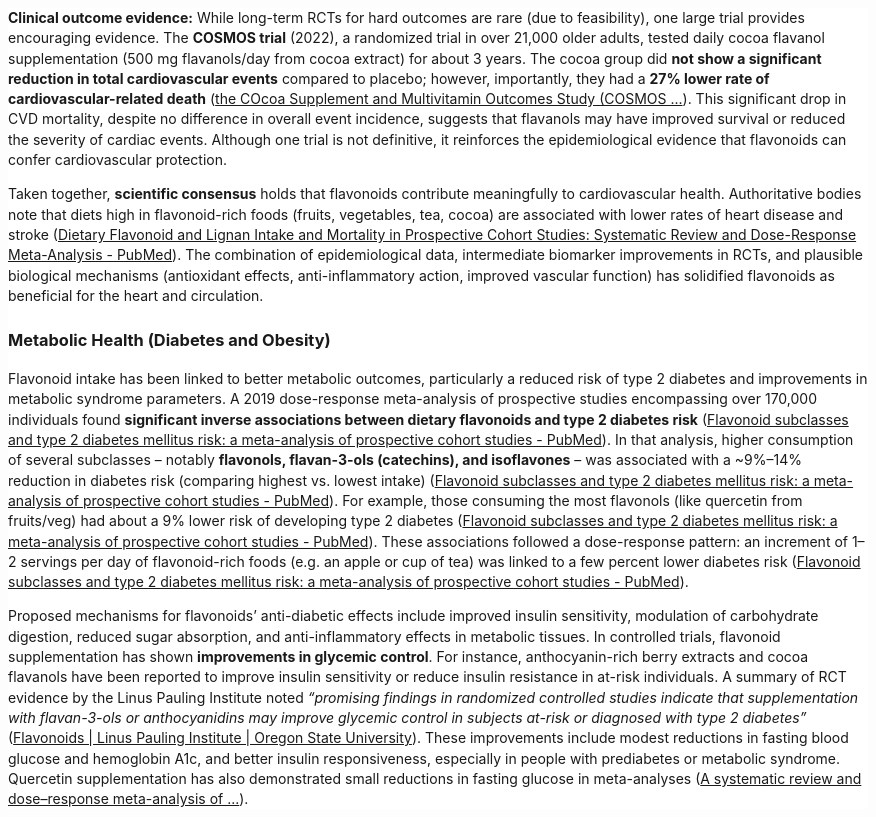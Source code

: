 **Clinical outcome evidence:** While long-term RCTs for hard outcomes are rare (due to feasibility), one large trial provides encouraging evidence. The **COSMOS trial** (2022), a randomized trial in over 21,000 older adults, tested daily cocoa flavanol supplementation (500 mg flavanols/day from cocoa extract) for about 3 years. The cocoa group did **not show a significant reduction in total cardiovascular events** compared to placebo; however, importantly, they had a **27% lower rate of cardiovascular-related death** ([the COcoa Supplement and Multivitamin Outcomes Study (COSMOS ...](https://pubmed.ncbi.nlm.nih.gov/35294962/#:~:text=,reduced%20CVD%20death%20by%2027)). This significant drop in CVD mortality, despite no difference in overall event incidence, suggests that flavanols may have improved survival or reduced the severity of cardiac events. Although one trial is not definitive, it reinforces the epidemiological evidence that flavonoids can confer cardiovascular protection.

Taken together, **scientific consensus** holds that flavonoids contribute meaningfully to cardiovascular health. Authoritative bodies note that diets high in flavonoid-rich foods (fruits, vegetables, tea, cocoa) are associated with lower rates of heart disease and stroke ([Dietary Flavonoid and Lignan Intake and Mortality in Prospective Cohort Studies: Systematic Review and Dose-Response Meta-Analysis - PubMed](https://pubmed.ncbi.nlm.nih.gov/28472215/#:~:text=classes,cause%20and%20CVD)). The combination of epidemiological data, intermediate biomarker improvements in RCTs, and plausible biological mechanisms (antioxidant effects, anti-inflammatory action, improved vascular function) has solidified flavonoids as beneficial for the heart and circulation.

### Metabolic Health (Diabetes and Obesity)

Flavonoid intake has been linked to better metabolic outcomes, particularly a reduced risk of type 2 diabetes and improvements in metabolic syndrome parameters. A 2019 dose-response meta-analysis of prospective studies encompassing over 170,000 individuals found **significant inverse associations between dietary flavonoids and type 2 diabetes risk** ([Flavonoid subclasses and type 2 diabetes mellitus risk: a meta-analysis of prospective cohort studies - PubMed](https://pubmed.ncbi.nlm.nih.gov/29768032/#:~:text=Nine%20independent%20prospective%20cohort%20studies,significant%20association%20was)). In that analysis, higher consumption of several subclasses – notably **flavonols, flavan-3-ols (catechins), and isoflavones** – was associated with a ~9%–14% reduction in diabetes risk (comparing highest vs. lowest intake) ([Flavonoid subclasses and type 2 diabetes mellitus risk: a meta-analysis of prospective cohort studies - PubMed](https://pubmed.ncbi.nlm.nih.gov/29768032/#:~:text=Nine%20independent%20prospective%20cohort%20studies,significant%20association%20was)). For example, those consuming the most flavonols (like quercetin from fruits/veg) had about a 9% lower risk of developing type 2 diabetes ([Flavonoid subclasses and type 2 diabetes mellitus risk: a meta-analysis of prospective cohort studies - PubMed](https://pubmed.ncbi.nlm.nih.gov/29768032/#:~:text=Nine%20independent%20prospective%20cohort%20studies,significant%20association%20was)). These associations followed a dose-response pattern: an increment of 1–2 servings per day of flavonoid-rich foods (e.g. an apple or cup of tea) was linked to a few percent lower diabetes risk ([Flavonoid subclasses and type 2 diabetes mellitus risk: a meta-analysis of prospective cohort studies - PubMed](https://pubmed.ncbi.nlm.nih.gov/29768032/#:~:text=events%20were%20included,significant%20association%20was)).

Proposed mechanisms for flavonoids’ anti-diabetic effects include improved insulin sensitivity, modulation of carbohydrate digestion, reduced sugar absorption, and anti-inflammatory effects in metabolic tissues. In controlled trials, flavonoid supplementation has shown **improvements in glycemic control**. For instance, anthocyanin-rich berry extracts and cocoa flavanols have been reported to improve insulin sensitivity or reduce insulin resistance in at-risk individuals. A summary of RCT evidence by the Linus Pauling Institute noted *“promising findings in randomized controlled studies indicate that supplementation with flavan-3-ols or anthocyanidins may improve glycemic control in subjects at-risk or diagnosed with type 2 diabetes”* ([Flavonoids | Linus Pauling Institute | Oregon State University](https://lpi.oregonstate.edu/mic/dietary-factors/phytochemicals/flavonoids#:~:text=risk%20%20of%20%20103,with%20type%202%20%20107)). These improvements include modest reductions in fasting blood glucose and hemoglobin A1c, and better insulin responsiveness, especially in people with prediabetes or metabolic syndrome. Quercetin supplementation has also demonstrated small reductions in fasting glucose in meta-analyses ([A systematic review and dose–response meta-analysis of ...](https://www.sciencedirect.com/science/article/pii/S1756464624001774#:~:text=,blood%20pressure%20levels%20in%20adults)).
